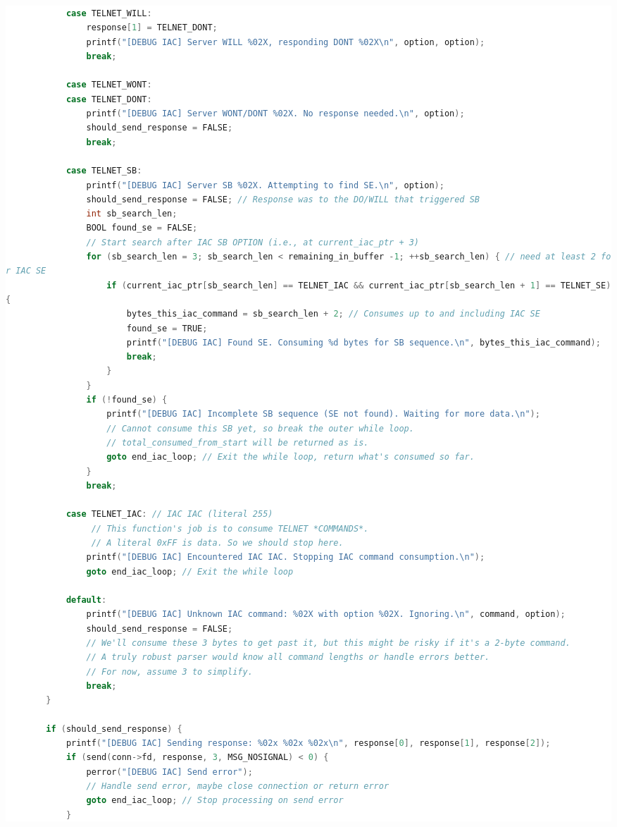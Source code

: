 ```c
            case TELNET_WILL:
                response[1] = TELNET_DONT;
                printf("[DEBUG IAC] Server WILL %02X, responding DONT %02X\n", option, option);
                break;

            case TELNET_WONT:
            case TELNET_DONT:
                printf("[DEBUG IAC] Server WONT/DONT %02X. No response needed.\n", option);
                should_send_response = FALSE;
                break;

            case TELNET_SB:
                printf("[DEBUG IAC] Server SB %02X. Attempting to find SE.\n", option);
                should_send_response = FALSE; // Response was to the DO/WILL that triggered SB
                int sb_search_len;
                BOOL found_se = FALSE;
                // Start search after IAC SB OPTION (i.e., at current_iac_ptr + 3)
                for (sb_search_len = 3; sb_search_len < remaining_in_buffer -1; ++sb_search_len) { // need at least 2 for IAC SE
                    if (current_iac_ptr[sb_search_len] == TELNET_IAC && current_iac_ptr[sb_search_len + 1] == TELNET_SE) {
                        bytes_this_iac_command = sb_search_len + 2; // Consumes up to and including IAC SE
                        found_se = TRUE;
                        printf("[DEBUG IAC] Found SE. Consuming %d bytes for SB sequence.\n", bytes_this_iac_command);
                        break;
                    }
                }
                if (!found_se) {
                    printf("[DEBUG IAC] Incomplete SB sequence (SE not found). Waiting for more data.\n");
                    // Cannot consume this SB yet, so break the outer while loop.
                    // total_consumed_from_start will be returned as is.
                    goto end_iac_loop; // Exit the while loop, return what's consumed so far.
                }
                break;

            case TELNET_IAC: // IAC IAC (literal 255)
                 // This function's job is to consume TELNET *COMMANDS*.
                 // A literal 0xFF is data. So we should stop here.
                printf("[DEBUG IAC] Encountered IAC IAC. Stopping IAC command consumption.\n");
                goto end_iac_loop; // Exit the while loop

            default:
                printf("[DEBUG IAC] Unknown IAC command: %02X with option %02X. Ignoring.\n", command, option);
                should_send_response = FALSE;
                // We'll consume these 3 bytes to get past it, but this might be risky if it's a 2-byte command.
                // A truly robust parser would know all command lengths or handle errors better.
                // For now, assume 3 to simplify.
                break;
        }

        if (should_send_response) {
            printf("[DEBUG IAC] Sending response: %02x %02x %02x\n", response[0], response[1], response[2]);
            if (send(conn->fd, response, 3, MSG_NOSIGNAL) < 0) {
                perror("[DEBUG IAC] Send error");
                // Handle send error, maybe close connection or return error
                goto end_iac_loop; // Stop processing on send error
            }
```